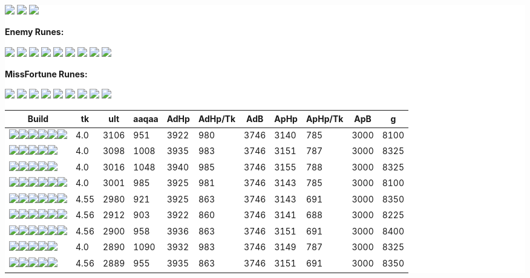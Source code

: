

![](/item/3158.png)
![](/item/6657.png)
![](/item/4645.png)



**Enemy Runes:**





![](/Styles/Inspiration/FirstStrike/FirstStrike.png)
![](/Styles/Inspiration/MagicalFootwear/MagicalFootwear.png)
![](/Styles/Inspiration/BiscuitDelivery/BiscuitDelivery.png)
![](/Styles/Inspiration/CosmicInsight/CosmicInsight.png)
![](/Styles/Resolve/SecondWind/SecondWind.png)
![](/Styles/Sorcery/Unflinching/Unflinching.png)
![](/StatMods/StatModsAdaptiveForceIcon.png)
![](/StatMods/StatModsAdaptiveForceIcon.png)
![](/StatMods/StatModsMagicResIcon.MagicResist_Fix.png)



**MissFortune Runes:**


![](/Styles/Precision/LethalTempo/LethalTempo.png)
![](/Styles/Precision/Overheal.png)
![](/Styles/Precision/LegendAlacrity/LegendAlacrity.png)
![](/Styles/Precision/CutDown/CutDown.png)
![](/Styles/Sorcery/AbsoluteFocus/AbsoluteFocus.png)
![](/Styles/Sorcery/GatheringStorm/GatheringStorm.png)
![](/StatMods/StatModsAttackSpeedIcon.png)
![](/StatMods/StatModsAdaptiveForceIcon.png)
![](/StatMods/StatModsArmorIcon.png)





 Build |tk|ult|aaqaa|AdHp|AdHp/Tk|AdB|ApHp|ApHp/Tk|ApB|g
-|-|-|-|-|-|-|-|-|-|-
![](/item/6691.png)![](/item/6676.png)![](/item/1001.png)![](/item/1053.png)![](/item/1055.png)![](/item/1036.png)|4.0|3106|951|3922|980|3746|3140|785|3000|8100
![](/item/3142.png)![](/item/6676.png)![](/item/1053.png)![](/item/1055.png)![](/item/1037.png)|4.0|3098|1008|3935|983|3746|3151|787|3000|8325
![](/item/3142.png)![](/item/3036.png)![](/item/1053.png)![](/item/1055.png)![](/item/1037.png)|4.0|3016|1048|3940|985|3746|3155|788|3000|8325
![](/item/6691.png)![](/item/3036.png)![](/item/1001.png)![](/item/1053.png)![](/item/1055.png)![](/item/1036.png)|4.0|3001|985|3925|981|3746|3143|785|3000|8100
![](/item/6691.png)![](/item/3179.png)![](/item/1001.png)![](/item/1053.png)![](/item/1055.png)![](/item/1038.png)|4.55|2980|921|3925|863|3746|3143|691|3000|8350
![](/item/6691.png)![](/item/6695.png)![](/item/1001.png)![](/item/1053.png)![](/item/1055.png)![](/item/1037.png)|4.56|2912|903|3922|860|3746|3141|688|3000|8225
![](/item/3142.png)![](/item/3179.png)![](/item/1053.png)![](/item/1055.png)![](/item/1038.png)![](/item/1036.png)|4.56|2900|958|3936|863|3746|3151|691|3000|8400
![](/item/3142.png)![](/item/3033.png)![](/item/1053.png)![](/item/1055.png)![](/item/1037.png)|4.0|2890|1090|3932|983|3746|3149|787|3000|8325
![](/item/3142.png)![](/item/6695.png)![](/item/1053.png)![](/item/1055.png)![](/item/1038.png)|4.56|2889|955|3935|863|3746|3151|691|3000|8350